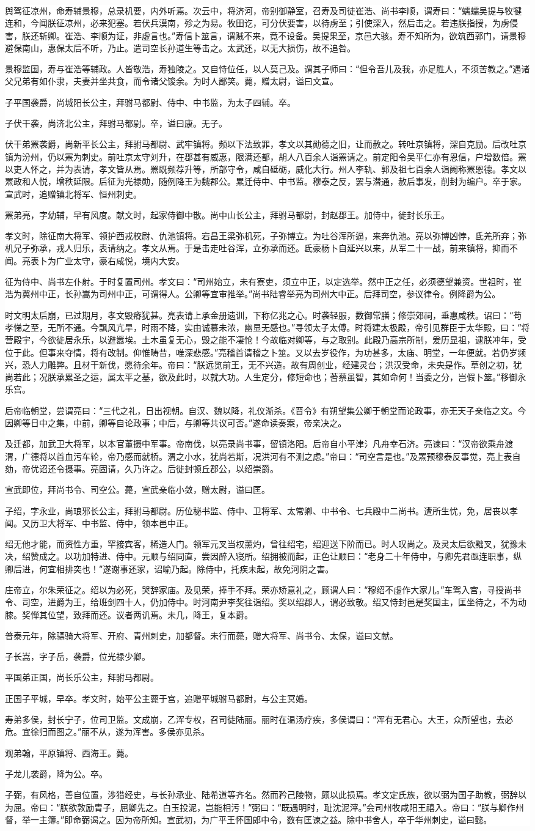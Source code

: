舆驾征凉州，命寿辅景穆，总录机要，内外听焉。次云中，将济河，帝别御静室，召寿及司徒崔浩、尚书李顺，谓寿曰：“蠕蠕吴提与牧犍连和，今闻朕征凉州，必来犯塞。若伏兵漠南，殄之为易。牧田讫，可分伏要害，以待虏至；引使深入，然后击之。若违朕指授，为虏侵害，朕还斩卿。崔浩、李顺为证，非虚言也。”寿信卜筮言，谓贼不来，竟不设备。吴提果至，京邑大骇。寿不知所为，欲筑西郭门，请景穆避保南山，惠保太后不听，乃止。遣司空长孙道生等击之。太武还，以无大损伤，故不追咎。

景穆监国，寿与崔浩等辅政。人皆敬浩，寿独陵之。又自恃位任，以人莫己及。谓其子师曰：“但令吾儿及我，亦足胜人，不须苦教之。”遇诸父兄弟有如仆隶，夫妻并坐共食，而令诸父馂余。为时人鄙笑。薨，赠太尉，谥曰文宣。

子平国袭爵，尚城阳长公主，拜驸马都尉、侍中、中书监，为太子四辅。卒。

子伏干袭，尚济北公主，拜驸马都尉。卒，谥曰康。无子。

伏干弟罴袭爵，尚新平长公主，拜驸马都尉、武牢镇将。频以下法致罪，孝文以其勋德之旧，让而赦之。转吐京镇将，深自克励。后改吐京镇为汾州，仍以罴为刺史。前吐京太守刘升，在郡甚有威惠，限满还都，胡人八百余人诣罴请之。前定阳令吴平仁亦有恩信，户增数倍。罴以吏人怀之，并为表请，孝文皆从焉。罴既频荐升等，所部守令，咸自砥砺，威化大行。州人李轨、郭及祖七百余人诣阙称罴恩德。孝文以罴政和人悦，增秩延限。后征为光禄勋，随例降王为魏郡公。累迁侍中、中书监。穆泰之反，罢与潜通，赦后事发，削封为编户。卒于家。宣武时，追赠镇北将军、恒州刺史。

罴弟亮，字幼辅，早有风度。献文时，起家侍御中散。尚中山长公主，拜驸马都尉，封赵郡王。加侍中，徙封长乐王。

孝文时，除征南大将军、领护西戎校尉、仇池镇将。宕昌王梁弥机死，子弥博立。为吐谷浑所逼，来奔仇池。亮以弥博凶悖，氐羌所弃；弥机兄子弥承，戎人归乐，表请纳之。孝文从焉。于是击走吐谷浑，立弥承而还。氐豪杨卜自延兴以来，从军二十一战，前来镇将，抑而不闻。亮表卜为广业太守，豪右咸悦，境内大安。

征为侍中、尚书左仆射。于时复置司州。孝文曰：“司州始立，未有寮吏，须立中正，以定选举。然中正之任，必须德望兼资。世祖时，崔浩为冀州中正，长孙嵩为司州中正，可谓得人。公卿等宜审推举。”尚书陆睿举亮为司州大中正。后拜司空，参议律令。例降爵为公。

时文明太后崩，已过期月，孝文毁瘠犹甚。亮表请上承金册遗训，下称亿兆之心。时袭轻服，数御常膳；修崇郊祠，垂惠咸秩。诏曰：“苟孝悌之至，无所不通。今飘风亢旱，时雨不降，实由诚慕未浓，幽显无感也。”寻领太子太傅。时将建太极殿，帝引见群臣于太华殿，曰：“将营殿宇，今欲徙居永乐，以避嚣埃。土木虽复无心，毁之能不凄怆！今故临对卿等，与之取别。此殿乃高宗所制，爰历显祖，逮朕冲年，受位于此。但事来夺情，将有改制。仰惟畴昔，唯深悲感。”亮稽首请稽之卜筮。又以去岁役作，为功甚多，太庙、明堂，一年便就。若仍岁频兴，恐人力雕弊。且材干新伐，愿待余年。帝曰：“朕远览前王，无不兴造。故有周创业，经建灵台；洪汉受命，未央是作。草创之初，犹尚若此；况朕承累圣之运，属太平之基，欲及此时，以就大功。人生定分，修短命也；蓍蔡虽智，其如命何！当委之分，岂假卜筮。”移御永乐宫。

后帝临朝堂，尝谓亮曰：“三代之礼，日出视朝。自汉、魏以降，礼仪渐杀。《晋令》有朔望集公卿于朝堂而论政事，亦无天子亲临之文。今因卿等日中之集，中前，卿等自论政事；中后，与卿等共议可否。”遂命读奏案，帝亲决之。

及迁都，加武卫大将军，以本官董摄中军事。帝南伐，以亮录尚书事，留镇洛阳。后帝自小平津氵凡舟幸石济。亮谏曰：“汉帝欲乘舟渡渭，广德将以首血污车轮，帝乃感而就桥。渭之小水，犹尚若斯，况洪河有不测之虑。”帝曰：“司空言是也。”及罴预穆泰反事觉，亮上表自劾，帝优诏还令摄事。亮固请，久乃许之。后徙封顿丘郡公，以绍崇爵。

宣武即位，拜尚书令、司空公。薨，宣武亲临小敛，赠太尉，谥曰匡。

子绍，字永业，尚琅邪长公主，拜驸马都尉。历位秘书监、侍中、卫将军、太常卿、中书令、七兵殿中二尚书。遭所生忧，免，居丧以孝闻。又历卫大将军、中书监、侍中，领本邑中正。

绍无他才能，而资性方重，罕接宾客，稀造人门。领军元叉当权薰灼，曾往绍宅，绍迎送下阶而已。时人叹尚之。及灵太后欲黜叉，犹豫未决，绍赞成之。以功加特进、侍中。元顺与绍同直，尝因醉入寝所。绍拥被而起，正色让顺曰：“老身二十年侍中，与卿先君亟连职事，纵卿后进，何宜相排突也！”遂谢事还家，诏喻乃起。除侍中，托疾未起，故免河阴之害。

庄帝立，尔朱荣征之。绍以为必死，哭辞家庙。及见荣，捧手不拜。荣亦矫意礼之，顾谓人曰：“穆绍不虚作大家儿。”车驾入宫，寻授尚书令、司空，进爵为王，给班剑四十人，仍加侍中。时河南尹李奖往诣绍。奖以绍郡人，谓必致敬。绍又恃封邑是奖国主，匡坐待之，不为动膝。奖惮其位望，致拜而还。议者两讥焉。未几，降王，复本爵。

普泰元年，除骠骑大将军、开府、青州刺史，加都督。未行而薨，赠大将军、尚书令、太保，谥曰文献。

子长嵩，字子岳，袭爵，位光禄少卿。

平国弟正国，尚长乐公主，拜驸马都尉。

正国子平城，早卒。孝文时，始平公主薨于宫，追赠平城驸马都尉，与公主冥婚。

寿弟多侯，封长宁子，位司卫监。文成崩，乙浑专权，召司徒陆丽。丽时在温汤疗疾，多侯谓曰：“浑有无君心。大王，众所望也，去必危。宜徐归而图之。”丽不从，遂为浑害。多侯亦见杀。

观弟翰，平原镇将、西海王。薨。

子龙儿袭爵，降为公。卒。

子弼，有风格，善自位置，涉猎经史，与长孙承业、陆希道等齐名。然而矜己陵物，颇以此损焉。孝文定氏族，欲以弼为国子助教，弼辞以为屈。帝曰：“朕欲敦励胄子，屈卿先之。白玉投泥，岂能相污！”弼曰：“既遇明时，耻沈泥滓。”会司州牧咸阳王禧入。帝曰：“朕与卿作州督，举一主簿。”即命弼谒之。因为帝所知。宣武初，为广平王怀国郎中令，数有匡谏之益。除中书舍人，卒于华州刺史，谥曰懿。
